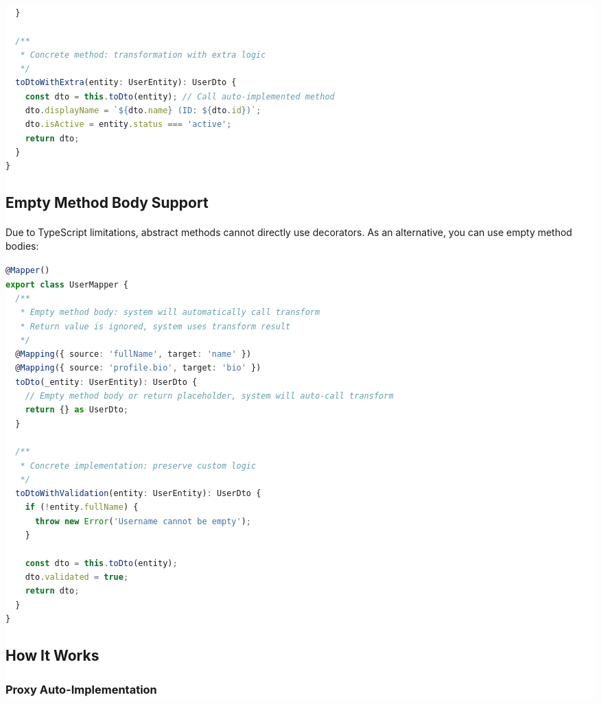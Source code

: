 ```typescript
  }

  /**
   * Concrete method: transformation with extra logic
   */
  toDtoWithExtra(entity: UserEntity): UserDto {
    const dto = this.toDto(entity); // Call auto-implemented method
    dto.displayName = `${dto.name} (ID: ${dto.id})`;
    dto.isActive = entity.status === 'active';
    return dto;
  }
}
```

## Empty Method Body Support

Due to TypeScript limitations, abstract methods cannot directly use decorators. As an alternative, you can use empty method bodies:

```typescript
@Mapper()
export class UserMapper {
  /**
   * Empty method body: system will automatically call transform
   * Return value is ignored, system uses transform result
   */
  @Mapping({ source: 'fullName', target: 'name' })
  @Mapping({ source: 'profile.bio', target: 'bio' })
  toDto(_entity: UserEntity): UserDto {
    // Empty method body or return placeholder, system will auto-call transform
    return {} as UserDto;
  }

  /**
   * Concrete implementation: preserve custom logic
   */
  toDtoWithValidation(entity: UserEntity): UserDto {
    if (!entity.fullName) {
      throw new Error('Username cannot be empty');
    }

    const dto = this.toDto(entity);
    dto.validated = true;
    return dto;
  }
}
```

## How It Works

### Proxy Auto-Implementation

